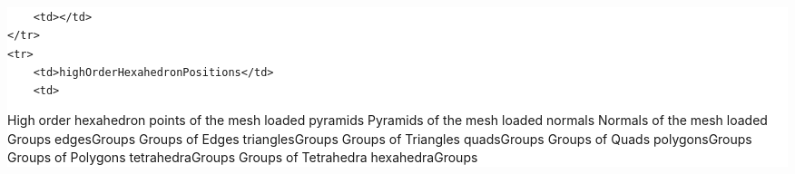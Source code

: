 		<td></td>
	</tr>
	<tr>
		<td>highOrderHexahedronPositions</td>
		<td>
High order hexahedron points of the mesh loaded
		</td>
		<td></td>
	</tr>
	<tr>
		<td>pyramids</td>
		<td>
Pyramids of the mesh loaded
		</td>
		<td></td>
	</tr>
	<tr>
		<td>normals</td>
		<td>
Normals of the mesh loaded
		</td>
		<td></td>
	</tr>
	<tr>
		<td colspan="3">Groups</td>
	</tr>
	<tr>
		<td>edgesGroups</td>
		<td>
Groups of Edges
		</td>
		<td></td>
	</tr>
	<tr>
		<td>trianglesGroups</td>
		<td>
Groups of Triangles
		</td>
		<td></td>
	</tr>
	<tr>
		<td>quadsGroups</td>
		<td>
Groups of Quads
		</td>
		<td></td>
	</tr>
	<tr>
		<td>polygonsGroups</td>
		<td>
Groups of Polygons
		</td>
		<td></td>
	</tr>
	<tr>
		<td>tetrahedraGroups</td>
		<td>
Groups of Tetrahedra
		</td>
		<td></td>
	</tr>
	<tr>
		<td>hexahedraGroups</td>
		<td>